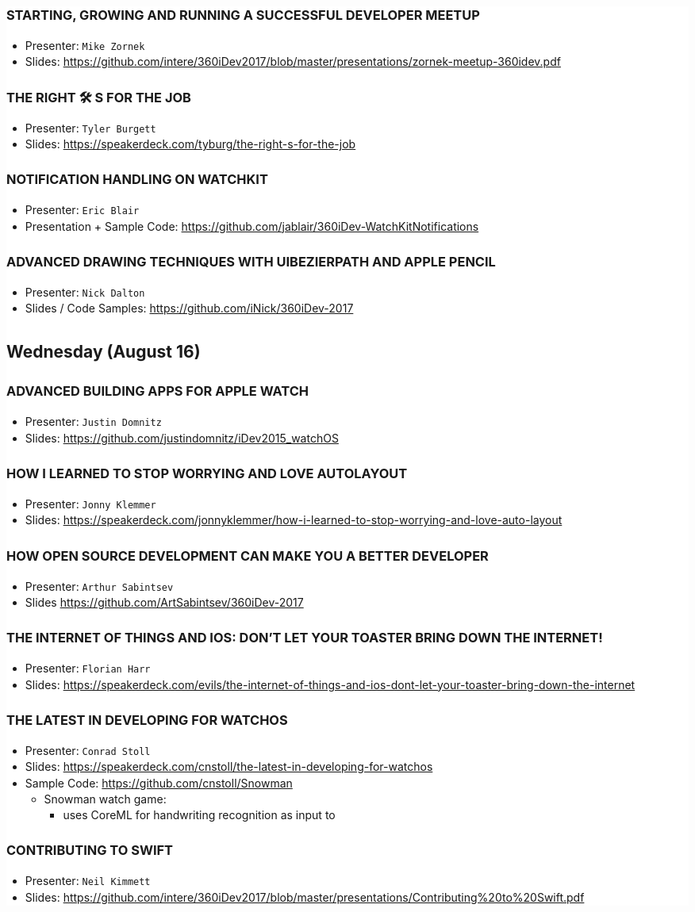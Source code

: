 ### STARTING, GROWING AND RUNNING A SUCCESSFUL DEVELOPER MEETUP
* Presenter: `Mike Zornek`
* Slides: https://github.com/intere/360iDev2017/blob/master/presentations/zornek-meetup-360idev.pdf

### THE RIGHT 🛠 S FOR THE JOB
* Presenter: `Tyler Burgett`
* Slides: https://speakerdeck.com/tyburg/the-right-s-for-the-job


### NOTIFICATION HANDLING ON WATCHKIT
* Presenter: `Eric Blair`
* Presentation + Sample Code: https://github.com/jablair/360iDev-WatchKitNotifications

### ADVANCED DRAWING TECHNIQUES WITH UIBEZIERPATH AND APPLE PENCIL
* Presenter: `Nick Dalton`
* Slides / Code Samples: https://github.com/iNick/360iDev-2017


## Wednesday (August 16)

### ADVANCED BUILDING APPS FOR APPLE WATCH
* Presenter: `Justin Domnitz`
* Slides: https://github.com/justindomnitz/iDev2015_watchOS

### HOW I LEARNED TO STOP WORRYING AND LOVE AUTOLAYOUT
* Presenter: `Jonny Klemmer`
* Slides: https://speakerdeck.com/jonnyklemmer/how-i-learned-to-stop-worrying-and-love-auto-layout

### HOW OPEN SOURCE DEVELOPMENT CAN MAKE YOU A BETTER DEVELOPER
* Presenter: `Arthur Sabintsev`
* Slides https://github.com/ArtSabintsev/360iDev-2017

### THE INTERNET OF THINGS AND IOS: DON’T LET YOUR TOASTER BRING DOWN THE INTERNET!
* Presenter: `Florian Harr`
* Slides: https://speakerdeck.com/evils/the-internet-of-things-and-ios-dont-let-your-toaster-bring-down-the-internet

### THE LATEST IN DEVELOPING FOR WATCHOS
* Presenter: `Conrad Stoll`
* Slides: https://speakerdeck.com/cnstoll/the-latest-in-developing-for-watchos
* Sample Code: https://github.com/cnstoll/Snowman
    * Snowman watch game:
        * uses CoreML for handwriting recognition as input to

### CONTRIBUTING TO SWIFT
* Presenter: `Neil Kimmett`
* Slides: https://github.com/intere/360iDev2017/blob/master/presentations/Contributing%20to%20Swift.pdf
